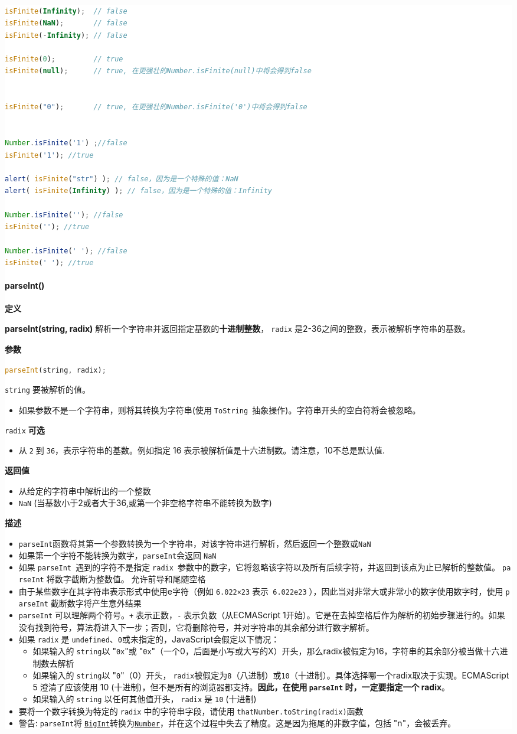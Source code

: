 ```javascript
isFinite(Infinity);  // false
isFinite(NaN);       // false
isFinite(-Infinity); // false

isFinite(0);         // true
isFinite(null);      // true, 在更强壮的Number.isFinite(null)中将会得到false


isFinite("0");       // true, 在更强壮的Number.isFinite('0')中将会得到false


Number.isFinite('1') ;//false
isFinite('1'); //true

alert( isFinite("str") ); // false，因为是一个特殊的值：NaN
alert( isFinite(Infinity) ); // false，因为是一个特殊的值：Infinity

Number.isFinite(''); //false
isFinite(''); //true

Number.isFinite(' '); //false
isFinite(' '); //true
```



#### parseInt()

**定义**

**parseInt(string, radix)**  解析一个字符串并返回指定基数的**十进制整数**， `radix` 是2-36之间的整数，表示被解析字符串的基数。

**参数**

```javascript
parseInt(string, radix);
```

`string`   要被解析的值。

* 如果参数不是一个字符串，则将其转换为字符串(使用  `ToString `抽象操作)。字符串开头的空白符将会被忽略。

`radix` **可选**

* 从 `2` 到 `36`，表示字符串的基数。例如指定 16 表示被解析值是十六进制数。请注意，10不总是默认值.

**返回值**
* 从给定的字符串中解析出的一个整数
* `NaN`  (当基数小于2或者大于36,或第一个非空格字符串不能转换为数字)

**描述**

* `parseInt`函数将其第一个参数转换为一个字符串，对该字符串进行解析，然后返回一个整数或`NaN`
* 如果第一个字符不能转换为数字，`parseInt`会返回 `NaN`
* 如果 `parseInt `遇到的字符不是指定 `radix `参数中的数字，它将忽略该字符以及所有后续字符，并返回到该点为止已解析的整数值。 `parseInt` 将数字截断为整数值。 允许前导和尾随空格
* 由于某些数字在其字符串表示形式中使用e字符（例如 `6.022×23` 表示` 6.022e23` ），因此当对非常大或非常小的数字使用数字时，使用 `parseInt` 截断数字将产生意外结果
* `parseInt` 可以理解两个符号。`+` 表示正数，`-` 表示负数（从ECMAScript 1开始）。它是在去掉空格后作为解析的初始步骤进行的。如果没有找到符号，算法将进入下一步；否则，它将删除符号，并对字符串的其余部分进行数字解析。
* 如果 `radix` 是 `undefined`、`0`或未指定的，JavaScript会假定以下情况：
  * 如果输入的 `string`以 "`0x`"或 "`0x`"（一个0，后面是小写或大写的X）开头，那么radix被假定为16，字符串的其余部分被当做十六进制数去解析
  * 如果输入的 `string`以 "`0`"（0）开头， `radix`被假定为`8`（八进制）或`10`（十进制）。具体选择哪一个radix取决于实现。ECMAScript 5 澄清了应该使用 10 (十进制)，但不是所有的浏览器都支持。**因此，在使用 `parseInt` 时，一定要指定一个 radix**。
  * 如果输入的 `string` 以任何其他值开头， `radix` 是 `10` (十进制)
* 要将一个数字转换为特定的 `radix` 中的字符串字段，请使用 `thatNumber.toString(radix)`函数
* 警告: `parseInt`将 [`BigInt`](https://developer.mozilla.org/zh-CN/docs/Web/JavaScript/Reference/Global_Objects/BigInt)转换为[`Number`](https://developer.mozilla.org/zh-CN/docs/Web/JavaScript/Reference/Global_Objects/Number)，并在这个过程中失去了精度。这是因为拖尾的非数字值，包括 "n"，会被丢弃。

